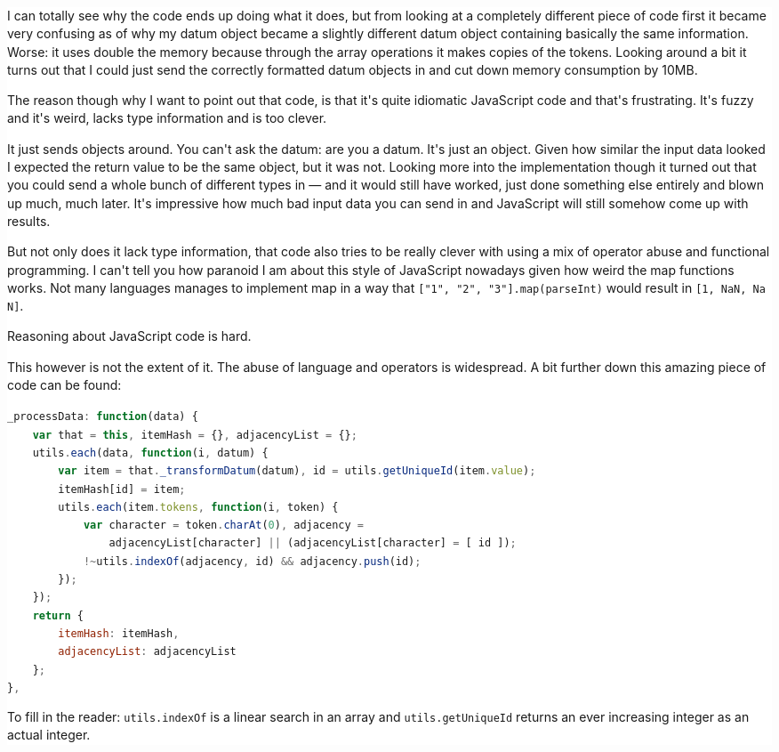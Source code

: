 I can totally see why the code ends up doing what it does, but from
looking at a completely different piece of code first it became very
confusing as of why my datum object became a slightly different datum
object containing basically the same information.  Worse: it uses double
the memory because through the array operations it makes copies of the
tokens.  Looking around a bit it turns out that I could just send the
correctly formatted datum objects in and cut down memory consumption by
10MB.

The reason though why I want to point out that code, is that it's quite
idiomatic JavaScript code and that's frustrating.  It's fuzzy and it's
weird, lacks type information and is too clever.

It just sends objects around.  You can't ask the datum: are you a datum.
It's just an object.  Given how similar the input data looked I expected
the return value to be the same object, but it was not.  Looking more into
the implementation though it turned out that you could send a whole bunch
of different types in — and it would still have worked, just done
something else entirely and blown up much, much later.  It's impressive
how much bad input data you can send in and JavaScript will still somehow
come up with results.

But not only does it lack type information, that code also tries to be
really clever with using a mix of operator abuse and functional
programming.  I can't tell you how paranoid I am about this style of
JavaScript nowadays given how weird the map functions works.  Not many
languages manages to implement map in a way that `["1", "2",
"3"].map(parseInt)` would result in `[1, NaN, NaN]`.

Reasoning about JavaScript code is hard.

This however is not the extent of it.  The abuse of language and operators
is widespread.  A bit further down this amazing piece of code can be
found:

```javascript
_processData: function(data) {
    var that = this, itemHash = {}, adjacencyList = {};
    utils.each(data, function(i, datum) {
        var item = that._transformDatum(datum), id = utils.getUniqueId(item.value);
        itemHash[id] = item;
        utils.each(item.tokens, function(i, token) {
            var character = token.charAt(0), adjacency =
                adjacencyList[character] || (adjacencyList[character] = [ id ]);
            !~utils.indexOf(adjacency, id) && adjacency.push(id);
        });
    });
    return {
        itemHash: itemHash,
        adjacencyList: adjacencyList
    };
},
```

To fill in the reader: `utils.indexOf` is a linear search in an array
and `utils.getUniqueId` returns an ever increasing integer as an actual
integer.
